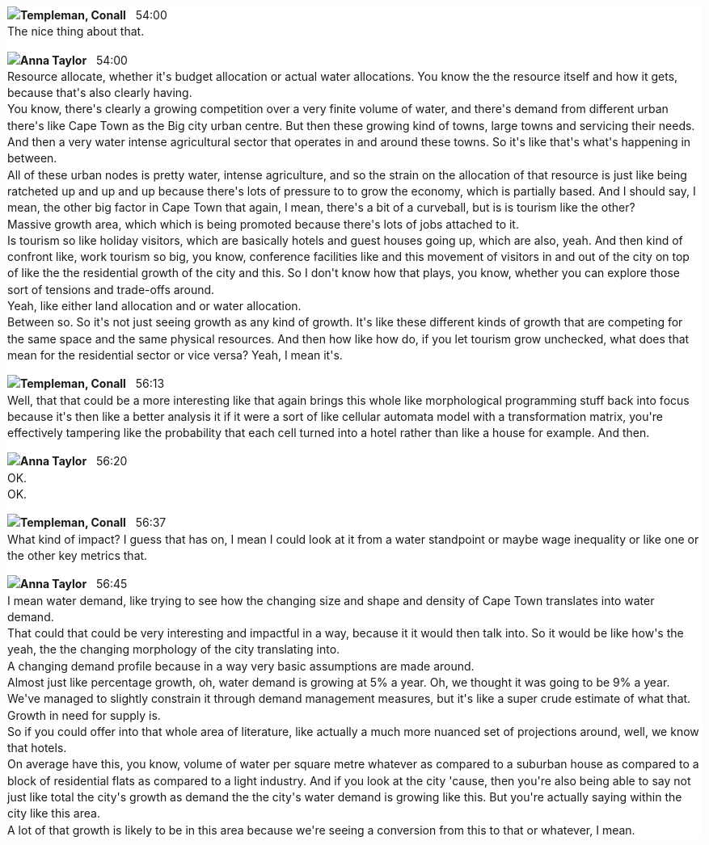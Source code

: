 ![](file:///C:/Users/conal/AppData/Local/Temp/msohtmlclip1/01/clip_image018.gif)**Templeman, Conall**   54:00  
The nice thing about that.

![](file:///C:/Users/conal/AppData/Local/Temp/msohtmlclip1/01/clip_image019.gif)**Anna Taylor**   54:00  
Resource allocate, whether it's budget allocation or actual water allocations. You know the the resource itself and how it gets, because that's also clearly having.  
You know, there's clearly a growing competition over a very finite volume of water, and there's demand from different urban there's like Cape Town as the Big city urban centre. But then these growing kind of towns, large towns and servicing their needs.  
And then a very water intense agricultural sector that operates in and around these towns. So it's like that's what's happening in between.  
All of these urban nodes is pretty water, intense agriculture, and so the strain on the allocation of that resource is just like being ratcheted up and up and up because there's lots of pressure to to grow the economy, which is partially based. And I should say, I mean, the other big factor in Cape Town that again, I mean, there's a bit of a curveball, but is is tourism like the other?  
Massive growth area, which which is being promoted because there's lots of jobs attached to it.  
Is tourism so like holiday visitors, which are basically hotels and guest houses going up, which are also, yeah. And then kind of confront like, work tourism so big, you know, conference facilities like and this movement of visitors in and out of the city on top of like the the residential growth of the city and this. So I don't know how that plays, you know, whether you can explore those sort of tensions and trade-offs around.  
Yeah, like either land allocation and or water allocation.  
Between so. So it's not just seeing growth as any kind of growth. It's like these different kinds of growth that are competing for the same space and the same physical resources. And then how like how do, if you let tourism grow unchecked, what does that mean for the residential sector or vice versa? Yeah, I mean it's.

![](file:///C:/Users/conal/AppData/Local/Temp/msohtmlclip1/01/clip_image018.gif)**Templeman, Conall**   56:13  
Well, that that could be a more interesting like that again brings this whole like morphological programming stuff back into focus because it's then like a better analysis it if it were a sort of like cellular automata model with a transformation matrix, you're effectively tampering like the probability that each cell turned into a hotel rather than like a house for example. And then.

![](file:///C:/Users/conal/AppData/Local/Temp/msohtmlclip1/01/clip_image019.gif)**Anna Taylor**   56:20  
OK.  
OK.

![](file:///C:/Users/conal/AppData/Local/Temp/msohtmlclip1/01/clip_image018.gif)**Templeman, Conall**   56:37  
What kind of impact? I guess that has on, I mean I could look at it from a water standpoint or maybe wage inequality or like one or the other key metrics that.

![](file:///C:/Users/conal/AppData/Local/Temp/msohtmlclip1/01/clip_image019.gif)**Anna Taylor**   56:45  
I mean water demand, like trying to see how the changing size and shape and density of Cape Town translates into water demand.  
That could that could be very interesting and impactful in a way, because it it would then talk into. So it would be like how's the yeah, the the changing morphology of the city translating into.  
A changing demand profile because in a way very basic assumptions are made around.  
Almost just like percentage growth, oh, water demand is growing at 5% a year. Oh, we thought it was going to be 9% a year. We've managed to slightly constrain it through demand management measures, but it's like a super crude estimate of what that.  
Growth in need for supply is.  
So if you could offer into that whole area of literature, like actually a much more nuanced set of projections around, well, we know that hotels.  
On average have this, you know, volume of water per square metre whatever as compared to a suburban house as compared to a block of residential flats as compared to a light industry. And if you look at the city 'cause, then you're also being able to say not just like total the city's growth as demand the the city's water demand is growing like this. But you're actually saying within the city like this area.  
A lot of that growth is likely to be in this area because we're seeing a conversion from this to that or whatever, I mean.
